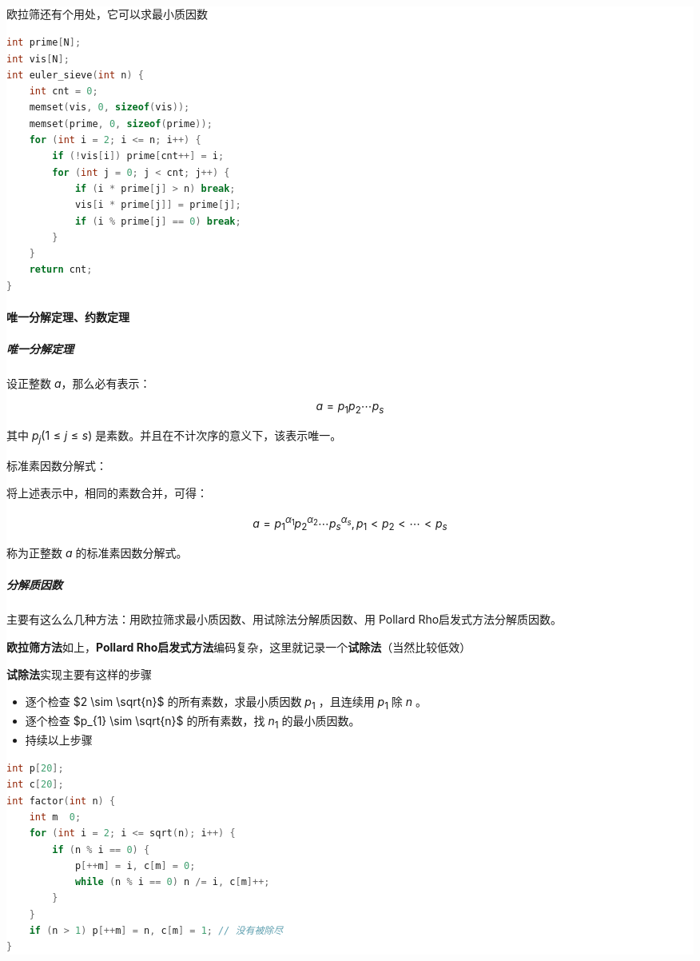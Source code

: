 欧拉筛还有个用处，它可以求最小质因数

```c++
int prime[N];
int vis[N];
int euler_sieve(int n) {
    int cnt = 0;
    memset(vis, 0, sizeof(vis));
    memset(prime, 0, sizeof(prime));
    for (int i = 2; i <= n; i++) {
        if (!vis[i]) prime[cnt++] = i;
        for (int j = 0; j < cnt; j++) {
            if (i * prime[j] > n) break;
            vis[i * prime[j]] = prime[j];
            if (i % prime[j] == 0) break;
        }
    }
    return cnt;
}
```



#### 唯一分解定理、约数定理

##### 唯一分解定理

设正整数 $a$，那么必有表示：
$$
a=p_1p_2\cdots p_s
$$

其中 $p_j(1\le j\le s)$ 是素数。并且在不计次序的意义下，该表示唯一。

标准素因数分解式：

将上述表示中，相同的素数合并，可得：

$$
a={p_1}^{\alpha_1}{p_2}^{\alpha_2}\cdots{p_s}^{\alpha_s},p_1<p_2<\cdots<p_s
$$

称为正整数 $a$ 的标准素因数分解式。

##### 分解质因数

主要有这么么几种方法：用欧拉筛求最小质因数、用试除法分解质因数、用 Pollard Rho启发式方法分解质因数。

**欧拉筛方法**如上，**Pollard Rho启发式方法**编码复杂，这里就记录一个**试除法**（当然比较低效）

**试除法**实现主要有这样的步骤

- 逐个检查 $2 \sim \sqrt{n}$ 的所有素数，求最小质因数 $p_{1}$ ，且连续用 $p_{1}$ 除 $n$ 。
- 逐个检查 $p_{1} \sim \sqrt{n}$ 的所有素数，找 $n_{1}$ 的最小质因数。
- 持续以上步骤

```c++
int p[20];
int c[20];
int factor(int n) {
    int m  0;
    for (int i = 2; i <= sqrt(n); i++) {
        if (n % i == 0) {
            p[++m] = i, c[m] = 0;
            while (n % i == 0) n /= i, c[m]++;
        }
    }
    if (n > 1) p[++m] = n, c[m] = 1; // 没有被除尽
}
```


